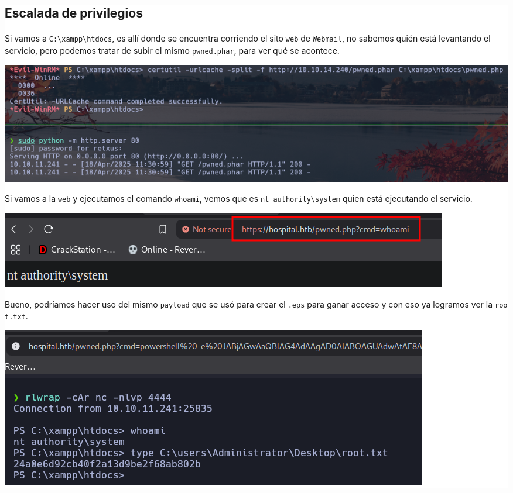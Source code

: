 ## Escalada de privilegios

Si vamos a `C:\xampp\htdocs`, es allí donde se encuentra corriendo el sito `web` de `Webmail`, no sabemos quién está levantando el servicio, pero podemos tratar de subir el mismo `pwned.phar`, para ver qué se acontece.

![](/assets/img/HTB-Hospital/10_Hospital.png)

Si vamos a la `web` y ejecutamos el comando `whoami`, vemos que es `nt authority\system` quien está ejecutando el servicio.

![](/assets/img/HTB-Hospital/11_Hospital.png)

Bueno, podríamos hacer uso del mismo `payload` que se usó para crear el `.eps` para ganar acceso y con eso ya logramos ver la `root.txt`.

![](/assets/img/HTB-Hospital/12_Hospital.png)
